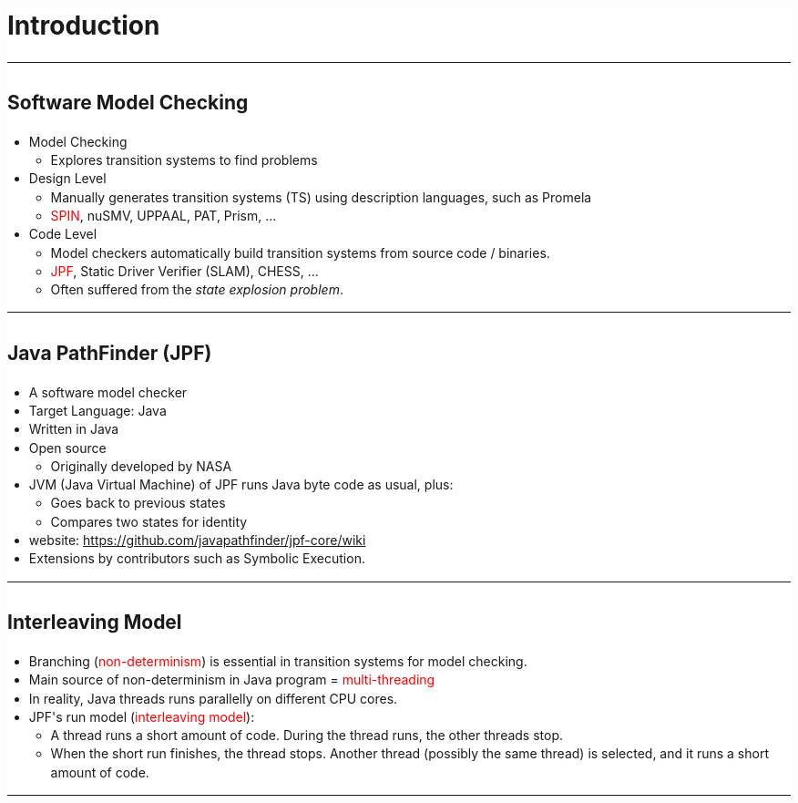 # Introduction

---

## Software Model Checking

* Model Checking
    * Explores transition systems to find problems
* Design Level
    * Manually generates transition systems (TS) using
	  description languages, such as Promela
    * <span style="color:red;">SPIN</span>, 
	  nuSMV, UPPAAL, PAT, Prism, ...
* Code Level
    * Model checkers automatically build transition systems
	  from source code / binaries.
    * <span style="color:red;">JPF</span>, 
	  Static Driver Verifier (SLAM), CHESS, ...
    * Often suffered from the _state explosion problem_.

---

## Java PathFinder (JPF)

* A software model checker
* Target Language: Java
* Written in Java
* Open source
    * Originally developed by NASA
* JVM (Java Virtual Machine) of JPF
  runs Java byte code as usual, plus:
	* Goes back to previous states
	* Compares two states for identity
* website: https://github.com/javapathfinder/jpf-core/wiki
* Extensions by contributors such as Symbolic Execution.


---

## Interleaving Model

* Branching (<span style="color:red;">non-determinism</span>)
  is essential in transition systems for model checking.
* Main source of non-determinism in Java program = 
  <span style="color:red;">multi-threading</span>
* In reality, Java threads runs parallelly on different CPU cores.
* JPF's run model 
  (<span style="color:red;">interleaving model</span>):
    * A thread runs a short amount of code.
	  During the thread runs, the other threads stop.
	* When the short run finishes, the thread stops.
	  Another thread (possibly the same thread) is selected,
	  and it runs a short amount of code.

---